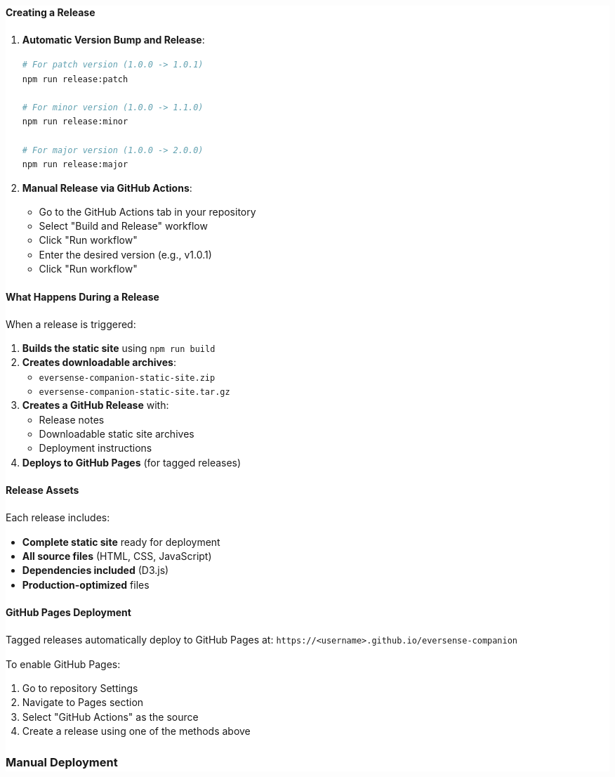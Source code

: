 #### Creating a Release

1. **Automatic Version Bump and Release**:
   ```bash
   # For patch version (1.0.0 -> 1.0.1)
   npm run release:patch
   
   # For minor version (1.0.0 -> 1.1.0)
   npm run release:minor
   
   # For major version (1.0.0 -> 2.0.0)
   npm run release:major
   ```

2. **Manual Release via GitHub Actions**:
   - Go to the GitHub Actions tab in your repository
   - Select "Build and Release" workflow
   - Click "Run workflow"
   - Enter the desired version (e.g., v1.0.1)
   - Click "Run workflow"

#### What Happens During a Release

When a release is triggered:

1. **Builds the static site** using `npm run build`
2. **Creates downloadable archives**:
   - `eversense-companion-static-site.zip`
   - `eversense-companion-static-site.tar.gz`
3. **Creates a GitHub Release** with:
   - Release notes
   - Downloadable static site archives
   - Deployment instructions
4. **Deploys to GitHub Pages** (for tagged releases)

#### Release Assets

Each release includes:
- **Complete static site** ready for deployment
- **All source files** (HTML, CSS, JavaScript)
- **Dependencies included** (D3.js)
- **Production-optimized** files

#### GitHub Pages Deployment

Tagged releases automatically deploy to GitHub Pages at:
`https://<username>.github.io/eversense-companion`

To enable GitHub Pages:
1. Go to repository Settings
2. Navigate to Pages section
3. Select "GitHub Actions" as the source
4. Create a release using one of the methods above

### Manual Deployment
